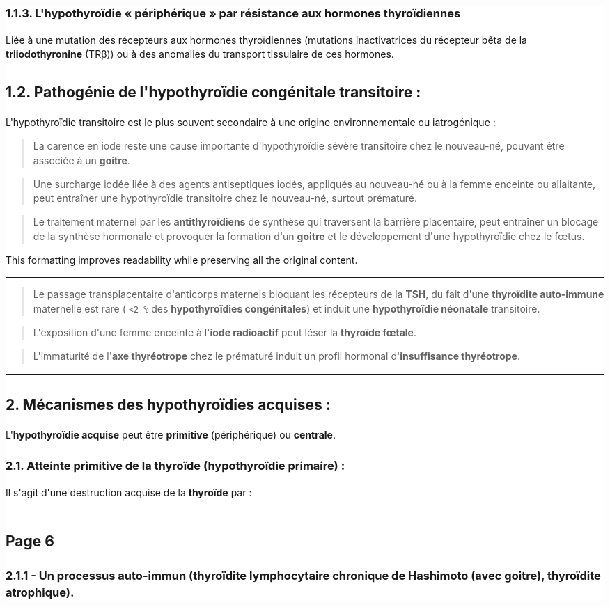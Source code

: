 ### 1.1.3. L'hypothyroïdie « périphérique » par résistance aux hormones thyroïdiennes

Liée à une mutation des récepteurs aux hormones thyroïdiennes (mutations inactivatrices du récepteur bêta de la **triiodothyronine** (TRβ)) ou à des anomalies du transport tissulaire de ces hormones.

## 1.2. Pathogénie de l'hypothyroïdie congénitale transitoire :

L'hypothyroïdie transitoire est le plus souvent secondaire à une origine environnementale ou iatrogénique :

> La carence en iode reste une cause importante d'hypothyroïdie sévère transitoire chez le nouveau-né, pouvant être associée à un **goitre**.

> Une surcharge iodée liée à des agents antiseptiques iodés, appliqués au nouveau-né ou à la femme enceinte ou allaitante, peut entraîner une hypothyroïdie transitoire chez le nouveau-né, surtout prématuré.

> Le traitement maternel par les **antithyroïdiens** de synthèse qui traversent la barrière placentaire, peut entraîner un blocage de la synthèse hormonale et provoquer la formation d'un **goitre** et le développement d'une hypothyroïdie chez le fœtus.


This formatting improves readability while preserving all the original content.

---


> Le passage transplacentaire d'anticorps maternels bloquant les récepteurs de la **TSH**, du fait d'une **thyroïdite auto-immune** maternelle est rare ( `<2 %` des **hypothyroïdies congénitales**) et induit une **hypothyroïdie néonatale** transitoire.

> L'exposition d'une femme enceinte à l'**iode radioactif** peut léser la **thyroïde fœtale**.

> L'immaturité de l'**axe thyréotrope** chez le prématuré induit un profil hormonal d'**insuffisance thyréotrope**.

---

## 2. Mécanismes des **hypothyroïdies acquises** :

L'**hypothyroïdie acquise** peut être **primitive** (périphérique) ou **centrale**.

### 2.1. Atteinte primitive de la **thyroïde** (**hypothyroïdie primaire**) :

Il s'agit d'une destruction acquise de la **thyroïde** par :

---

## Page 6

### 2.1.1 - Un processus **auto-immun** (**thyroïdite lymphocytaire chronique de Hashimoto** (avec **goitre**), **thyroïdite atrophique**).
